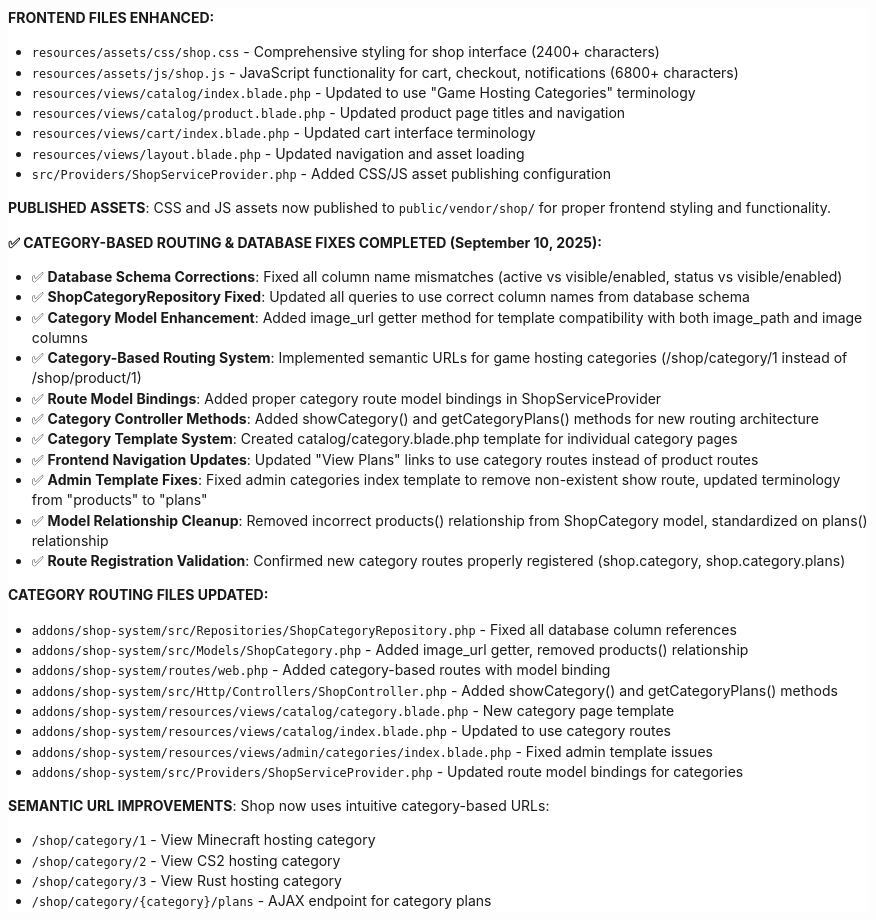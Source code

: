 **FRONTEND FILES ENHANCED:**
- `resources/assets/css/shop.css` - Comprehensive styling for shop interface (2400+ characters)
- `resources/assets/js/shop.js` - JavaScript functionality for cart, checkout, notifications (6800+ characters)  
- `resources/views/catalog/index.blade.php` - Updated to use "Game Hosting Categories" terminology
- `resources/views/catalog/product.blade.php` - Updated product page titles and navigation
- `resources/views/cart/index.blade.php` - Updated cart interface terminology  
- `resources/views/layout.blade.php` - Updated navigation and asset loading
- `src/Providers/ShopServiceProvider.php` - Added CSS/JS asset publishing configuration

**PUBLISHED ASSETS**: CSS and JS assets now published to `public/vendor/shop/` for proper frontend styling and functionality.

**✅ CATEGORY-BASED ROUTING & DATABASE FIXES COMPLETED (September 10, 2025):**
- ✅ **Database Schema Corrections**: Fixed all column name mismatches (active vs visible/enabled, status vs visible/enabled)
- ✅ **ShopCategoryRepository Fixed**: Updated all queries to use correct column names from database schema
- ✅ **Category Model Enhancement**: Added image_url getter method for template compatibility with both image_path and image columns  
- ✅ **Category-Based Routing System**: Implemented semantic URLs for game hosting categories (/shop/category/1 instead of /shop/product/1)
- ✅ **Route Model Bindings**: Added proper category route model bindings in ShopServiceProvider
- ✅ **Category Controller Methods**: Added showCategory() and getCategoryPlans() methods for new routing architecture
- ✅ **Category Template System**: Created catalog/category.blade.php template for individual category pages
- ✅ **Frontend Navigation Updates**: Updated "View Plans" links to use category routes instead of product routes
- ✅ **Admin Template Fixes**: Fixed admin categories index template to remove non-existent show route, updated terminology from "products" to "plans"
- ✅ **Model Relationship Cleanup**: Removed incorrect products() relationship from ShopCategory model, standardized on plans() relationship
- ✅ **Route Registration Validation**: Confirmed new category routes properly registered (shop.category, shop.category.plans)

**CATEGORY ROUTING FILES UPDATED:**
- `addons/shop-system/src/Repositories/ShopCategoryRepository.php` - Fixed all database column references  
- `addons/shop-system/src/Models/ShopCategory.php` - Added image_url getter, removed products() relationship
- `addons/shop-system/routes/web.php` - Added category-based routes with model binding
- `addons/shop-system/src/Http/Controllers/ShopController.php` - Added showCategory() and getCategoryPlans() methods
- `addons/shop-system/resources/views/catalog/category.blade.php` - New category page template
- `addons/shop-system/resources/views/catalog/index.blade.php` - Updated to use category routes  
- `addons/shop-system/resources/views/admin/categories/index.blade.php` - Fixed admin template issues
- `addons/shop-system/src/Providers/ShopServiceProvider.php` - Updated route model bindings for categories

**SEMANTIC URL IMPROVEMENTS**: Shop now uses intuitive category-based URLs:
- `/shop/category/1` - View Minecraft hosting category
- `/shop/category/2` - View CS2 hosting category  
- `/shop/category/3` - View Rust hosting category
- `/shop/category/{category}/plans` - AJAX endpoint for category plans
